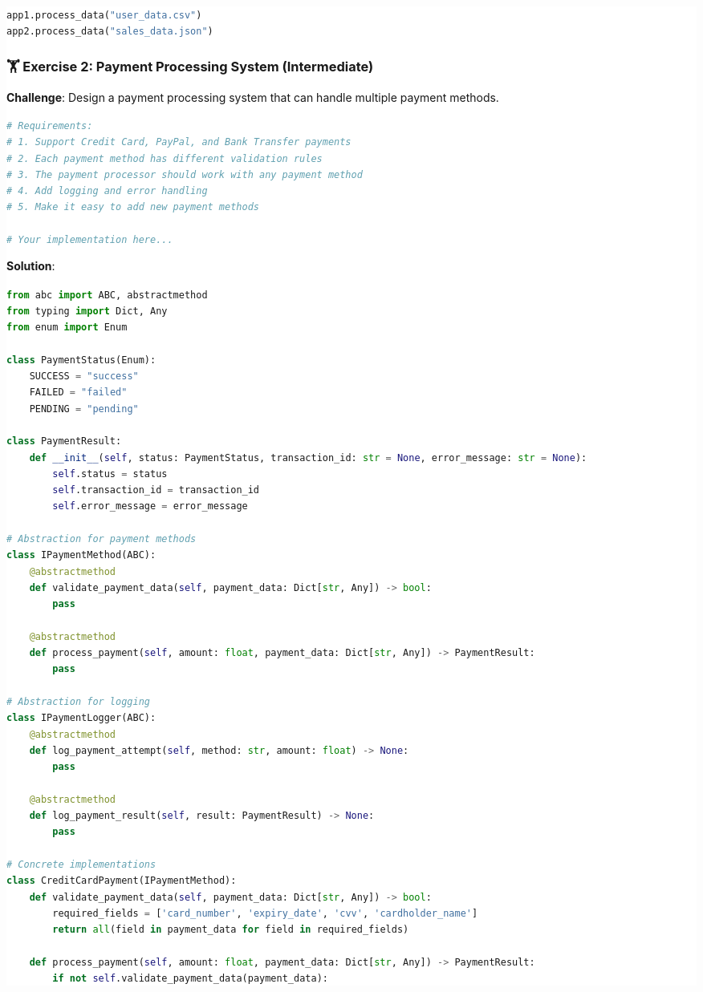 ```python
app1.process_data("user_data.csv")
app2.process_data("sales_data.json")
```

### 🏋️ Exercise 2: Payment Processing System (Intermediate)

**Challenge**: Design a payment processing system that can handle multiple payment methods.

```python
# Requirements:
# 1. Support Credit Card, PayPal, and Bank Transfer payments
# 2. Each payment method has different validation rules
# 3. The payment processor should work with any payment method
# 4. Add logging and error handling
# 5. Make it easy to add new payment methods

# Your implementation here...
```

**Solution**:
```python
from abc import ABC, abstractmethod
from typing import Dict, Any
from enum import Enum

class PaymentStatus(Enum):
    SUCCESS = "success"
    FAILED = "failed"
    PENDING = "pending"

class PaymentResult:
    def __init__(self, status: PaymentStatus, transaction_id: str = None, error_message: str = None):
        self.status = status
        self.transaction_id = transaction_id
        self.error_message = error_message

# Abstraction for payment methods
class IPaymentMethod(ABC):
    @abstractmethod
    def validate_payment_data(self, payment_data: Dict[str, Any]) -> bool:
        pass
    
    @abstractmethod
    def process_payment(self, amount: float, payment_data: Dict[str, Any]) -> PaymentResult:
        pass

# Abstraction for logging
class IPaymentLogger(ABC):
    @abstractmethod
    def log_payment_attempt(self, method: str, amount: float) -> None:
        pass
    
    @abstractmethod
    def log_payment_result(self, result: PaymentResult) -> None:
        pass

# Concrete implementations
class CreditCardPayment(IPaymentMethod):
    def validate_payment_data(self, payment_data: Dict[str, Any]) -> bool:
        required_fields = ['card_number', 'expiry_date', 'cvv', 'cardholder_name']
        return all(field in payment_data for field in required_fields)
    
    def process_payment(self, amount: float, payment_data: Dict[str, Any]) -> PaymentResult:
        if not self.validate_payment_data(payment_data):
```